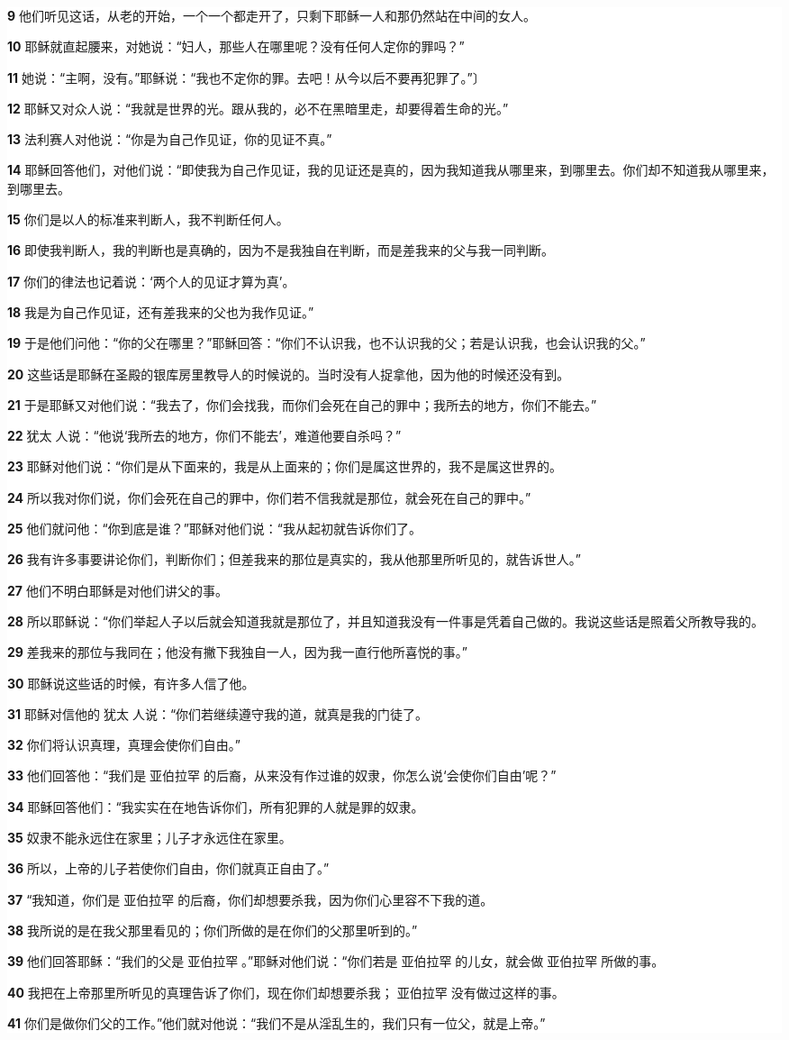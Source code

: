**9** 他们听见这话，从老的开始，一个一个都走开了，只剩下耶稣一人和那仍然站在中间的女人。

**10** 耶稣就直起腰来，对她说：“妇人，那些人在哪里呢？没有任何人定你的罪吗？”

**11** 她说：“主啊，没有。”耶稣说：“我也不定你的罪。去吧！从今以后不要再犯罪了。”〕

**12** 耶稣又对众人说：“我就是世界的光。跟从我的，必不在黑暗里走，却要得着生命的光。”

**13** 法利赛人对他说：“你是为自己作见证，你的见证不真。”

**14** 耶稣回答他们，对他们说：“即使我为自己作见证，我的见证还是真的，因为我知道我从哪里来，到哪里去。你们却不知道我从哪里来，到哪里去。

**15** 你们是以人的标准来判断人，我不判断任何人。

**16** 即使我判断人，我的判断也是真确的，因为不是我独自在判断，而是差我来的父与我一同判断。

**17** 你们的律法也记着说：‘两个人的见证才算为真’。

**18** 我是为自己作见证，还有差我来的父也为我作见证。”

**19** 于是他们问他：“你的父在哪里？”耶稣回答：“你们不认识我，也不认识我的父；若是认识我，也会认识我的父。”

**20** 这些话是耶稣在圣殿的银库房里教导人的时候说的。当时没有人捉拿他，因为他的时候还没有到。

**21** 于是耶稣又对他们说：“我去了，你们会找我，而你们会死在自己的罪中；我所去的地方，你们不能去。”

**22** 犹太 人说：“他说‘我所去的地方，你们不能去’，难道他要自杀吗？”

**23** 耶稣对他们说：“你们是从下面来的，我是从上面来的；你们是属这世界的，我不是属这世界的。

**24** 所以我对你们说，你们会死在自己的罪中，你们若不信我就是那位，就会死在自己的罪中。”

**25** 他们就问他：“你到底是谁？”耶稣对他们说：“我从起初就告诉你们了。

**26** 我有许多事要讲论你们，判断你们；但差我来的那位是真实的，我从他那里所听见的，就告诉世人。”

**27** 他们不明白耶稣是对他们讲父的事。

**28** 所以耶稣说：“你们举起人子以后就会知道我就是那位了，并且知道我没有一件事是凭着自己做的。我说这些话是照着父所教导我的。

**29** 差我来的那位与我同在；他没有撇下我独自一人，因为我一直行他所喜悦的事。”

**30** 耶稣说这些话的时候，有许多人信了他。

**31** 耶稣对信他的 犹太 人说：“你们若继续遵守我的道，就真是我的门徒了。

**32** 你们将认识真理，真理会使你们自由。”

**33** 他们回答他：“我们是 亚伯拉罕 的后裔，从来没有作过谁的奴隶，你怎么说‘会使你们自由’呢？”

**34** 耶稣回答他们：“我实实在在地告诉你们，所有犯罪的人就是罪的奴隶。

**35** 奴隶不能永远住在家里；儿子才永远住在家里。

**36** 所以，上帝的儿子若使你们自由，你们就真正自由了。”

**37** “我知道，你们是 亚伯拉罕 的后裔，你们却想要杀我，因为你们心里容不下我的道。

**38** 我所说的是在我父那里看见的；你们所做的是在你们的父那里听到的。”

**39** 他们回答耶稣：“我们的父是 亚伯拉罕 。”耶稣对他们说：“你们若是 亚伯拉罕 的儿女，就会做 亚伯拉罕 所做的事。

**40** 我把在上帝那里所听见的真理告诉了你们，现在你们却想要杀我； 亚伯拉罕 没有做过这样的事。

**41** 你们是做你们父的工作。”他们就对他说：“我们不是从淫乱生的，我们只有一位父，就是上帝。”
